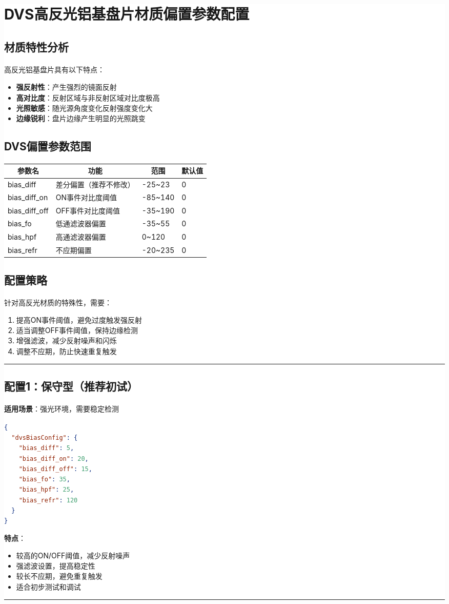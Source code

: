 # DVS高反光铝基盘片材质偏置参数配置

## 材质特性分析
高反光铝基盘片具有以下特点：
- **强反射性**：产生强烈的镜面反射
- **高对比度**：反射区域与非反射区域对比度极高
- **光照敏感**：随光源角度变化反射强度变化大
- **边缘锐利**：盘片边缘产生明显的光照跳变

## DVS偏置参数范围
| 参数名 | 功能 | 范围 | 默认值 |
|--------|------|------|--------|
| bias_diff | 差分偏置（推荐不修改） | -25~23 | 0 |
| bias_diff_on | ON事件对比度阈值 | -85~140 | 0 |
| bias_diff_off | OFF事件对比度阈值 | -35~190 | 0 |
| bias_fo | 低通滤波器偏置 | -35~55 | 0 |
| bias_hpf | 高通滤波器偏置 | 0~120 | 0 |
| bias_refr | 不应期偏置 | -20~235 | 0 |

## 配置策略
针对高反光材质的特殊性，需要：
1. 提高ON事件阈值，避免过度触发强反射
2. 适当调整OFF事件阈值，保持边缘检测
3. 增强滤波，减少反射噪声和闪烁
4. 调整不应期，防止快速重复触发

---

## 配置1：保守型（推荐初试）  
**适用场景**：强光环境，需要稳定检测
```json
{
  "dvsBiasConfig": {
    "bias_diff": 5,
    "bias_diff_on": 20,
    "bias_diff_off": 15,
    "bias_fo": 35,
    "bias_hpf": 25,
    "bias_refr": 120
  }
}
```
**特点**：
- 较高的ON/OFF阈值，减少反射噪声
- 强滤波设置，提高稳定性
- 较长不应期，避免重复触发
- 适合初步测试和调试

---
